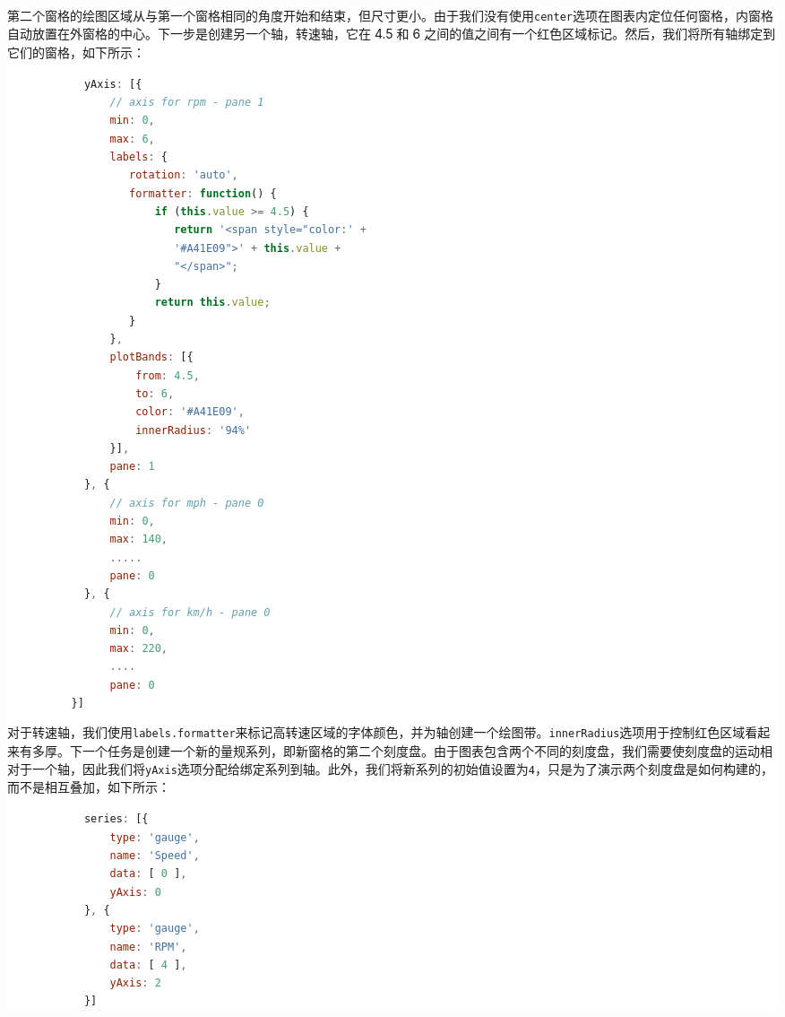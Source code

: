 ```js
```

第二个窗格的绘图区域从与第一个窗格相同的角度开始和结束，但尺寸更小。由于我们没有使用`center`选项在图表内定位任何窗格，内窗格自动放置在外窗格的中心。下一步是创建另一个轴，转速轴，它在 4.5 和 6 之间的值之间有一个红色区域标记。然后，我们将所有轴绑定到它们的窗格，如下所示：

```js
            yAxis: [{
                // axis for rpm - pane 1
                min: 0,
                max: 6,
                labels: {
                   rotation: 'auto',
                   formatter: function() {
                       if (this.value >= 4.5) {
                          return '<span style="color:' + 
                          '#A41E09">' + this.value +
                          "</span>";
                       }
                       return this.value;
                   }
                },
                plotBands: [{
                    from: 4.5,
                    to: 6,
                    color: '#A41E09',
                    innerRadius: '94%'
                }],
                pane: 1
            }, {
                // axis for mph - pane 0
                min: 0,
                max: 140,
                .....
                pane: 0
            }, {
                // axis for km/h - pane 0
                min: 0,
                max: 220,
                ....
                pane: 0
          }]
```

对于转速轴，我们使用`labels.formatter`来标记高转速区域的字体颜色，并为轴创建一个绘图带。`innerRadius`选项用于控制红色区域看起来有多厚。下一个任务是创建一个新的量规系列，即新窗格的第二个刻度盘。由于图表包含两个不同的刻度盘，我们需要使刻度盘的运动相对于一个轴，因此我们将`yAxis`选项分配给绑定系列到轴。此外，我们将新系列的初始值设置为`4`，只是为了演示两个刻度盘是如何构建的，而不是相互叠加，如下所示：

```js
            series: [{
                type: 'gauge',
                name: 'Speed',
                data: [ 0 ],
                yAxis: 0
            }, {
                type: 'gauge',
                name: 'RPM',
                data: [ 4 ],
                yAxis: 2
            }]
```
